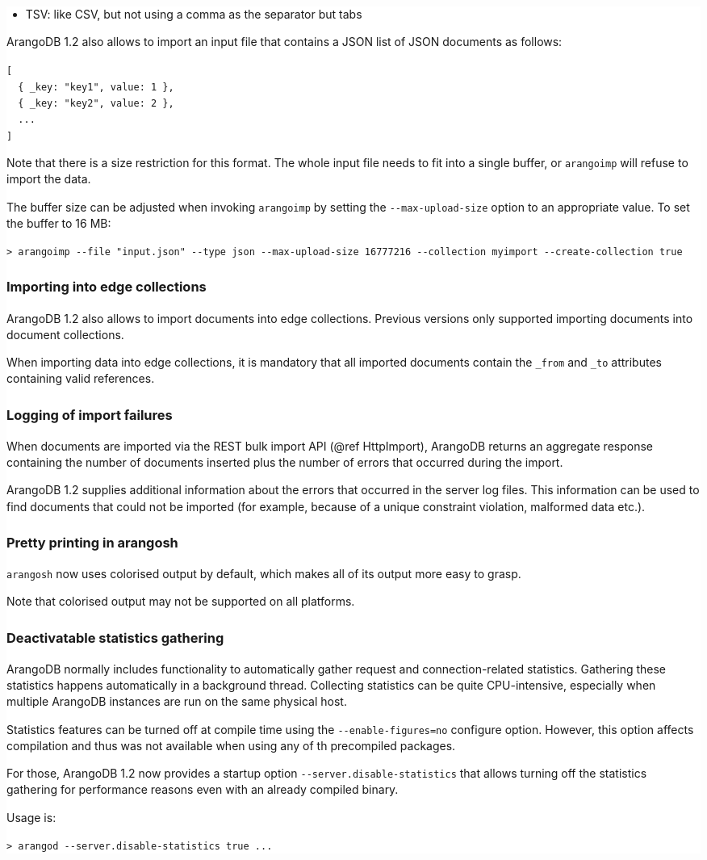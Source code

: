 - TSV: like CSV, but not using a comma as the separator but tabs

ArangoDB 1.2 also allows to import an input file that contains a JSON list of JSON
documents as follows:

    [
      { _key: "key1", value: 1 },
      { _key: "key2", value: 2 },
      ...
    ]

Note that there is a size restriction for this format. The whole input file needs to 
fit into a single buffer, or `arangoimp` will refuse to import the data.

The buffer size can be adjusted when invoking `arangoimp` by setting the `--max-upload-size`
option to an appropriate value. To set the buffer to 16 MB:

    > arangoimp --file "input.json" --type json --max-upload-size 16777216 --collection myimport --create-collection true

### Importing into edge collections

ArangoDB 1.2 also allows to import documents into edge collections. Previous versions
only supported importing documents into document collections.

When importing data into edge collections, it is mandatory that all imported documents
contain the `_from` and `_to` attributes containing valid references.

### Logging of import failures

When documents are imported via the REST bulk import API (@ref HttpImport), ArangoDB 
returns an aggregate response containing the number of documents inserted plus the
number of errors that occurred during the import.

ArangoDB 1.2 supplies additional information about the errors that occurred in the
server log files. This information can be used to find documents that could not be
imported (for example, because of a unique constraint violation, malformed data etc.).

### Pretty printing in arangosh

`arangosh` now uses colorised output by default, which makes all of its output
more easy to grasp.

Note that colorised output may not be supported on all platforms.

### Deactivatable statistics gathering

ArangoDB normally includes functionality to automatically gather request and
connection-related statistics. Gathering these statistics happens automatically
in a background thread. Collecting statistics can be quite CPU-intensive, especially
when multiple ArangoDB instances are run on the same physical host.

Statistics features can be turned off at compile time using the `--enable-figures=no`
configure option. However, this option affects compilation and thus was not available 
when using any of th precompiled packages. 

For those, ArangoDB 1.2 now provides a startup option `--server.disable-statistics` that
allows turning off the statistics gathering for performance reasons even with an
already compiled binary.

Usage is:
    
    > arangod --server.disable-statistics true ...
